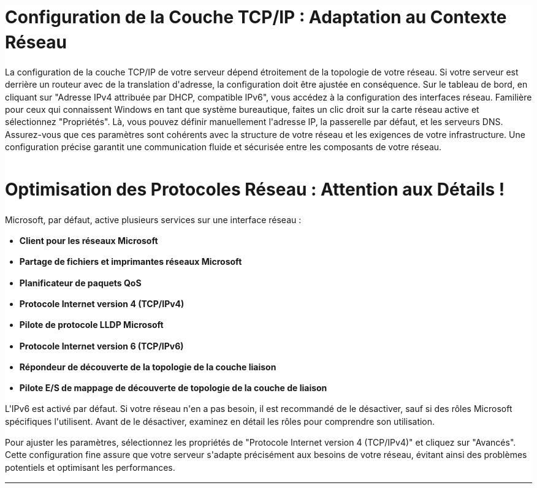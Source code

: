 # **Configuration de la Couche TCP/IP : Adaptation au Contexte Réseau**

La configuration de la couche TCP/IP de votre serveur dépend étroitement de la topologie de votre
réseau. Si votre serveur est derrière un routeur avec de la translation d'adresse, la configuration doit
être ajustée en conséquence. Sur le tableau de bord, en cliquant sur "Adresse IPv4 attribuée par DHCP,
compatible IPv6", vous accédez à la configuration des interfaces réseau. Familière pour ceux qui
connaissent Windows en tant que système bureautique, faites un clic droit sur la carte réseau active et
sélectionnez "Propriétés". Là, vous pouvez définir manuellement l'adresse IP, la passerelle par défaut,
et les serveurs DNS. Assurez-vous que ces paramètres sont cohérents avec la structure de votre
réseau et les exigences de votre infrastructure. Une configuration précise garantit une communication
fluide et sécurisée entre les composants de votre réseau.


# **Optimisation des Protocoles Réseau : Attention aux Détails !**

Microsoft, par défaut, active plusieurs services sur une interface réseau :

 - **Client pour les réseaux Microsoft**

 - **Partage de fichiers et imprimantes réseaux Microsoft**

 - **Planificateur de paquets QoS**

 - **Protocole Internet version 4 (TCP/IPv4)**

 - **Pilote de protocole LLDP Microsoft**

 - **Protocole Internet version 6 (TCP/IPv6)**

 - **Répondeur de découverte de la topologie de la couche liaison**

 - **Pilote E/S de mappage de découverte de topologie de la couche de liaison**

L'IPv6 est activé par défaut. Si votre réseau n'en a pas besoin, il est recommandé de le désactiver, sauf
si des rôles Microsoft spécifiques l'utilisent. Avant de le désactiver, examinez en détail les rôles pour
comprendre son utilisation.

Pour ajuster les paramètres, sélectionnez les propriétés de "Protocole Internet version 4 (TCP/IPv4)" et
cliquez sur "Avancés". Cette configuration fine assure que votre serveur s'adapte précisément aux
besoins de votre réseau, évitant ainsi des problèmes potentiels et optimisant les performances.

---
